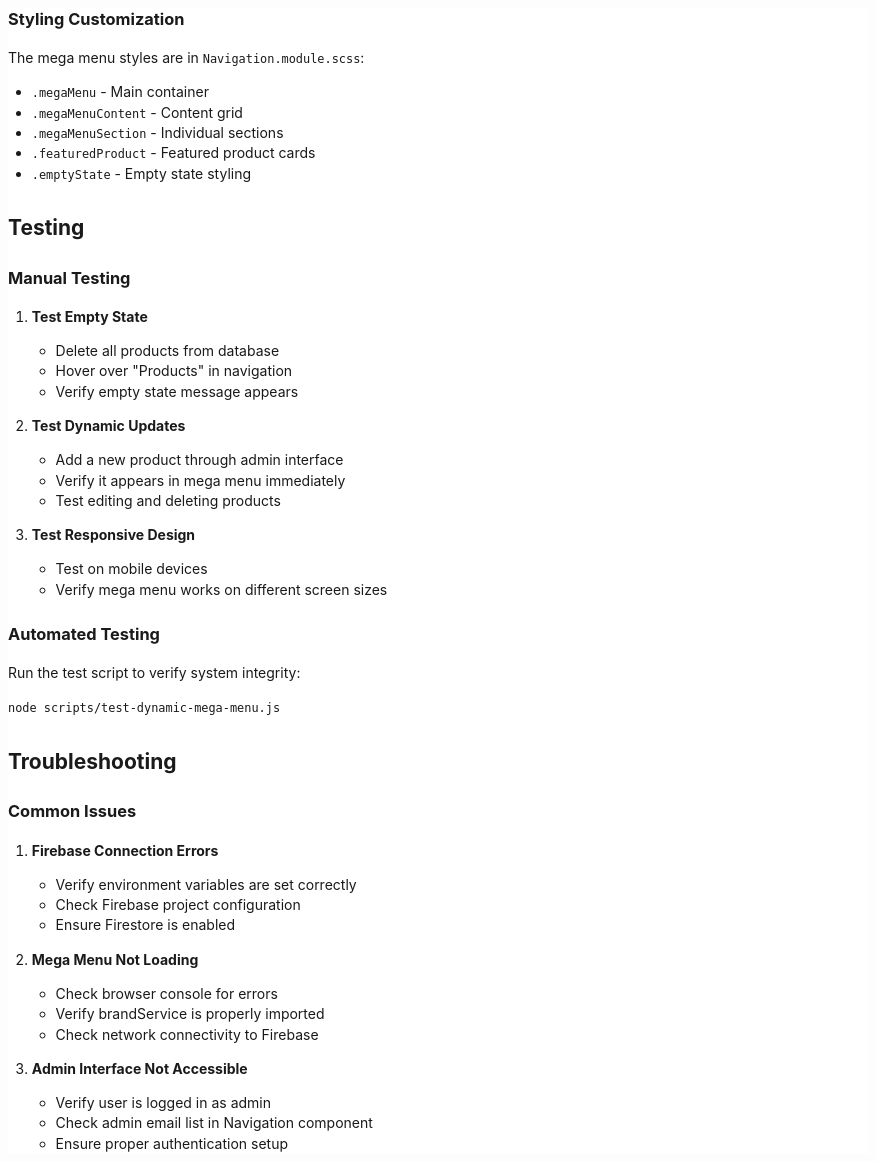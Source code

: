 ### Styling Customization

The mega menu styles are in `Navigation.module.scss`:
- `.megaMenu` - Main container
- `.megaMenuContent` - Content grid
- `.megaMenuSection` - Individual sections
- `.featuredProduct` - Featured product cards
- `.emptyState` - Empty state styling

## Testing

### Manual Testing

1. **Test Empty State**
   - Delete all products from database
   - Hover over "Products" in navigation
   - Verify empty state message appears

2. **Test Dynamic Updates**
   - Add a new product through admin interface
   - Verify it appears in mega menu immediately
   - Test editing and deleting products

3. **Test Responsive Design**
   - Test on mobile devices
   - Verify mega menu works on different screen sizes

### Automated Testing

Run the test script to verify system integrity:

```bash
node scripts/test-dynamic-mega-menu.js
```

## Troubleshooting

### Common Issues

1. **Firebase Connection Errors**
   - Verify environment variables are set correctly
   - Check Firebase project configuration
   - Ensure Firestore is enabled

2. **Mega Menu Not Loading**
   - Check browser console for errors
   - Verify brandService is properly imported
   - Check network connectivity to Firebase

3. **Admin Interface Not Accessible**
   - Verify user is logged in as admin
   - Check admin email list in Navigation component
   - Ensure proper authentication setup
